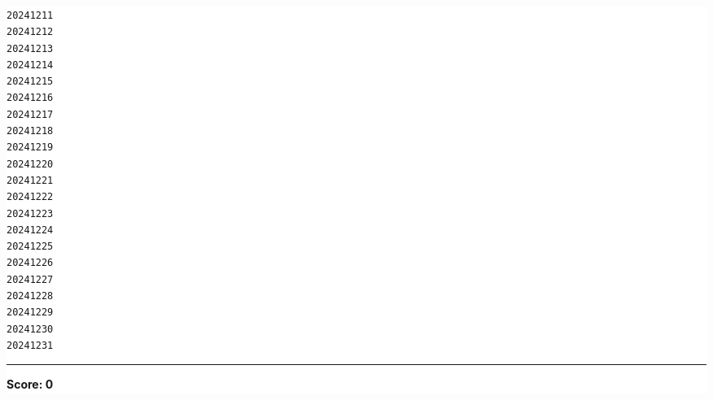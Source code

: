     20241211
    20241212
    20241213
    20241214
    20241215
    20241216
    20241217
    20241218
    20241219
    20241220
    20241221
    20241222
    20241223
    20241224
    20241225
    20241226
    20241227
    20241228
    20241229
    20241230
    20241231



```python

```


---
**Score: 0**